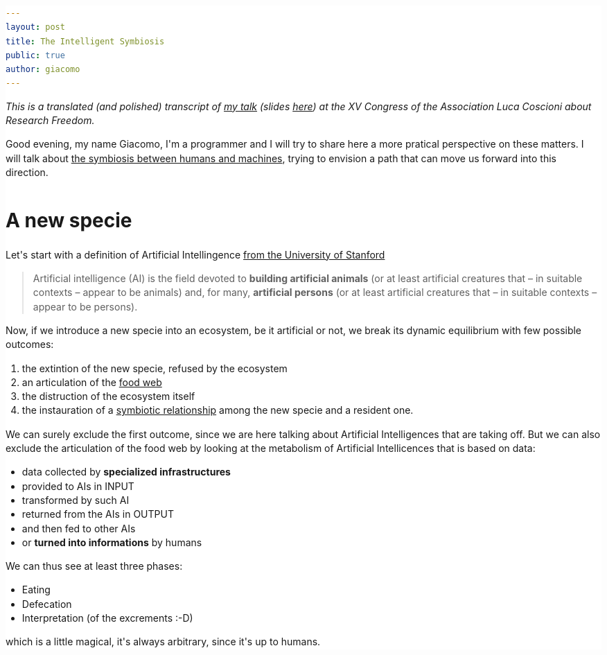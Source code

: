 ```yaml
---
layout: post
title: The Intelligent Symbiosis
public: true
author: giacomo
---
```


*This is a translated (and polished) transcript of [my talk](http://www.radioradicale.it/scheda/553800/iframe?i=3892905) (slides [here](http://www.tesio.it/talks/ai/2018_Milano_La-Simbiosi-Intelligente.pdf)) at the XV Congress of the Association Luca Coscioni about Research Freedom.*

Good evening, my name Giacomo, I'm a programmer and I will try to share here a more pratical perspective on these matters. I will talk about [the symbiosis between humans and machines](http://groups.csail.mit.edu/medg/people/psz/Licklider.html), trying to envision a path that can move us forward into this direction.

# A new specie

Let's start with a definition of Artificial Intellingence [from the University of Stanford](https://plato.stanford.edu/entries/artificial-intelligence/)

> Artificial  intelligence  (AI) is the field  devoted to **building artificial animals** (or at least artificial  creatures that – in suitable  contexts – appear to be animals) and, for many, **artificial persons** (or at least artificial  creatures that – in suitable  contexts – appear to be persons).

Now, if we introduce a new specie into an ecosystem, be it artificial or not, we break its dynamic equilibrium with few possible outcomes:

1. the extintion of the new specie, refused by the ecosystem
2. an articulation of the [food web](https://en.wikipedia.org/wiki/Food_web)
3. the distruction of the ecosystem itself
4. the instauration of a [symbiotic relationship](https://en.wikipedia.org/wiki/Symbiosis) among the new specie and a resident one.

We can surely exclude the first outcome, since we are here talking about Artificial Intelligences that are taking off. But we can also exclude the articulation of the food web by looking at the metabolism of Artificial Intellicences that is based on data:

* data collected by **specialized infrastructures**
* provided to AIs in INPUT
* transformed by such AI
* returned from the AIs in OUTPUT
* and then fed to other AIs
* or **turned into informations** by humans

We can thus see at least three phases:

* Eating
* Defecation
* Interpretation (of the excrements :-D)

which is a little magical, it's always arbitrary, since it's up to humans.
